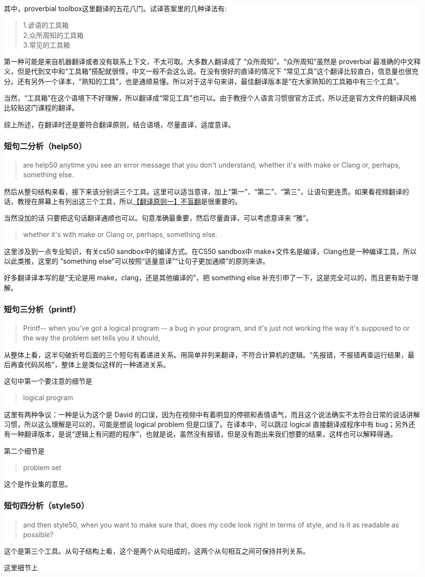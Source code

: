 其中，proverbial toolbox这里翻译的五花八门。试译答案里的几种译法有:

> 1.谚语的工具箱  
> 2.众所周知的工具箱  
> 3.常见的工具箱  

第一种可能是来自机器翻译或者没有联系上下文，不太可取。大多数人翻译成了 “众所周知”。“众所周知”虽然是 proverbial 最准确的中文释义，但是代到文中和“工具箱”搭配就很怪，中文一般不会这么说。在没有很好的直译的情况下 “常见工具”这个翻译比较直白，信息量也很充分。还有另外一个译本，“熟知的工具”，也是通顺易懂。所以对于这半句来讲，最佳翻译版本是“在大家熟知的工具箱中有三个工具”。

当然，“工具箱”在这个语境下不好理解，所以翻译成“常见工具”也可以。由于教授个人语言习惯很官方正式，所以还是官方文件的翻译风格比较贴这门课程的翻译。

综上所述，在翻译时还是要符合翻译原则，结合语境，尽量直译，适度意译。

### 短句二分析（help50）

> are help50 anytime you see an error message that you don't understand, whether it's with make or Clang or, perhaps, something else.

然后从整句结构来看，接下来该分别讲三个工具。这里可以适当意译，加上“第一”、“第二”、“第三”，让语句更连贯。如果看视频翻译的话，教授在屏幕上有列出这三个工具，所以[【翻译原则一】不盲翻](../translation-group/principles-of-subtitle-translation.md#【翻译原则一】严禁盲翻：只有结合场景剧情才能翻译的准确出彩)是很重要的。

当然没加的话 只要把这句话翻译通顺也可以。句意准确最重要，然后尽量直译，可以考虑意译来 “雅”。 

> whether it's with make or Clang or, perhaps, something else.

这里涉及到一点专业知识，有关cs50 sandbox中的编译方式。在CS50 sandbox中 make+文件名是编译，Clang也是一种编译工具，所以以此类推，这里的 “something else”可以按照“适量意译”“让句子更加通顺”的原则来讲。

好多翻译译本写的是“无论是用 make，clang，还是其他编译的”，把 something else 补充引申了一下，这是完全可以的，而且更有助于理解。

### 短句三分析（printf）

> Printf-- when you've got a logical program -- a bug in your program, and it's just not working the way it's supposed to or the way the problem set tells you it should,

从整体上看，这半句破折号后面的三个短句有着递进关系。用简单并列来翻译，不符合计算机的逻辑。“先报错，不报错再查运行结果，最后再查代码风格”，整体上是类似这样的一种递进关系。

这句中第一个要注意的细节是

> logical program

这里有两种争议：一种是认为这个是 David 的口误，因为在视频中有着明显的停顿和表情语气，而且这个说法确实不太符合日常的说话讲解习惯，所以这么理解是可以的，可能是想说 logical problem 但是口误了。在译本中，可以跳过 logical 直接翻译成程序中有 bug；另外还有一种翻译版本，是说“逻辑上有问题的程序”，也就是说，虽然没有报错，但是没有跑出来我们想要的结果，这样也可以解释得通。

第二个细节是

> problem set

这个是作业集的意思。

### 短句四分析（style50）

> and then style50, when you want to make sure that, does my code look right in terms of style, and is it as readable as possible?

这个是第三个工具。从句子结构上看，这个是两个从句组成的，这两个从句相互之间可保持并列关系。

这里细节上
